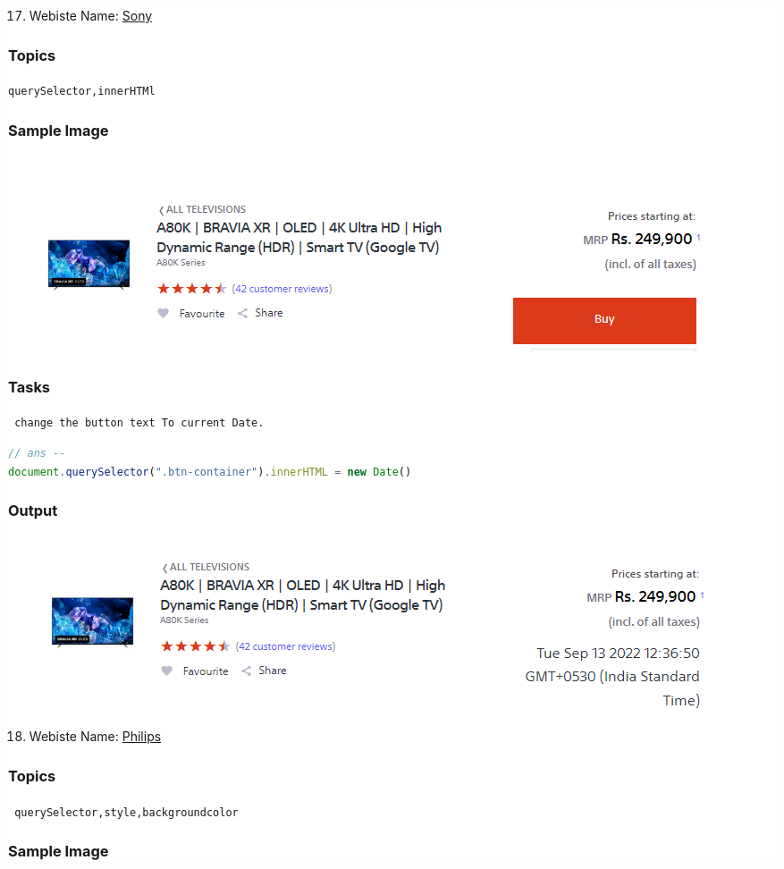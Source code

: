 17. Webiste Name: [Sony](https://www.sony.co.in/)

### Topics

    querySelector,innerHTMl

### Sample Image

![Sample One](./Pic33.png)

### Tasks

     change the button text To current Date.

```javascript
// ans --
document.querySelector(".btn-container").innerHTML = new Date()
```

### Output

![Output](./Pic32.png)

18. Webiste Name: [Philips](https://www.philips.co.in/)

### Topics

     querySelector,style,backgroundcolor

### Sample Image
